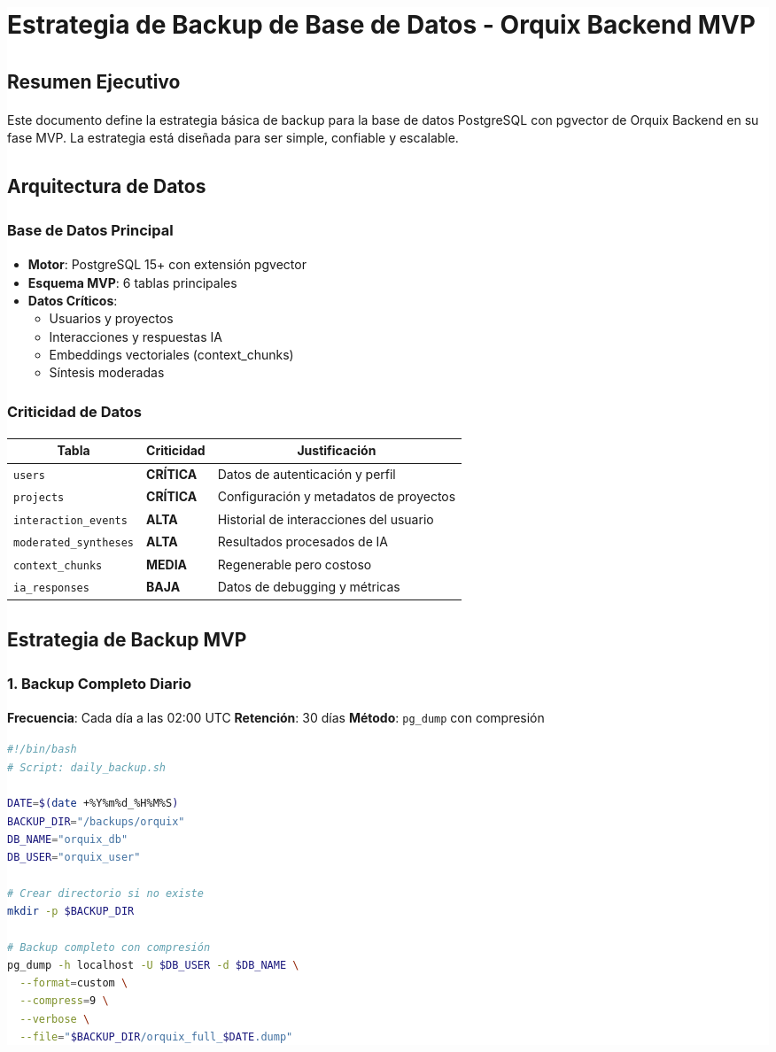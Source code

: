 # Estrategia de Backup de Base de Datos - Orquix Backend MVP

## Resumen Ejecutivo

Este documento define la estrategia básica de backup para la base de datos PostgreSQL con pgvector de Orquix Backend en su fase MVP. La estrategia está diseñada para ser simple, confiable y escalable.

## Arquitectura de Datos

### Base de Datos Principal
- **Motor**: PostgreSQL 15+ con extensión pgvector
- **Esquema MVP**: 6 tablas principales
- **Datos Críticos**: 
  - Usuarios y proyectos
  - Interacciones y respuestas IA
  - Embeddings vectoriales (context_chunks)
  - Síntesis moderadas

### Criticidad de Datos

| Tabla | Criticidad | Justificación |
|-------|------------|---------------|
| `users` | **CRÍTICA** | Datos de autenticación y perfil |
| `projects` | **CRÍTICA** | Configuración y metadatos de proyectos |
| `interaction_events` | **ALTA** | Historial de interacciones del usuario |
| `moderated_syntheses` | **ALTA** | Resultados procesados de IA |
| `context_chunks` | **MEDIA** | Regenerable pero costoso |
| `ia_responses` | **BAJA** | Datos de debugging y métricas |

## Estrategia de Backup MVP

### 1. Backup Completo Diario

**Frecuencia**: Cada día a las 02:00 UTC
**Retención**: 30 días
**Método**: `pg_dump` con compresión

```bash
#!/bin/bash
# Script: daily_backup.sh

DATE=$(date +%Y%m%d_%H%M%S)
BACKUP_DIR="/backups/orquix"
DB_NAME="orquix_db"
DB_USER="orquix_user"

# Crear directorio si no existe
mkdir -p $BACKUP_DIR

# Backup completo con compresión
pg_dump -h localhost -U $DB_USER -d $DB_NAME \
  --format=custom \
  --compress=9 \
  --verbose \
  --file="$BACKUP_DIR/orquix_full_$DATE.dump"
```